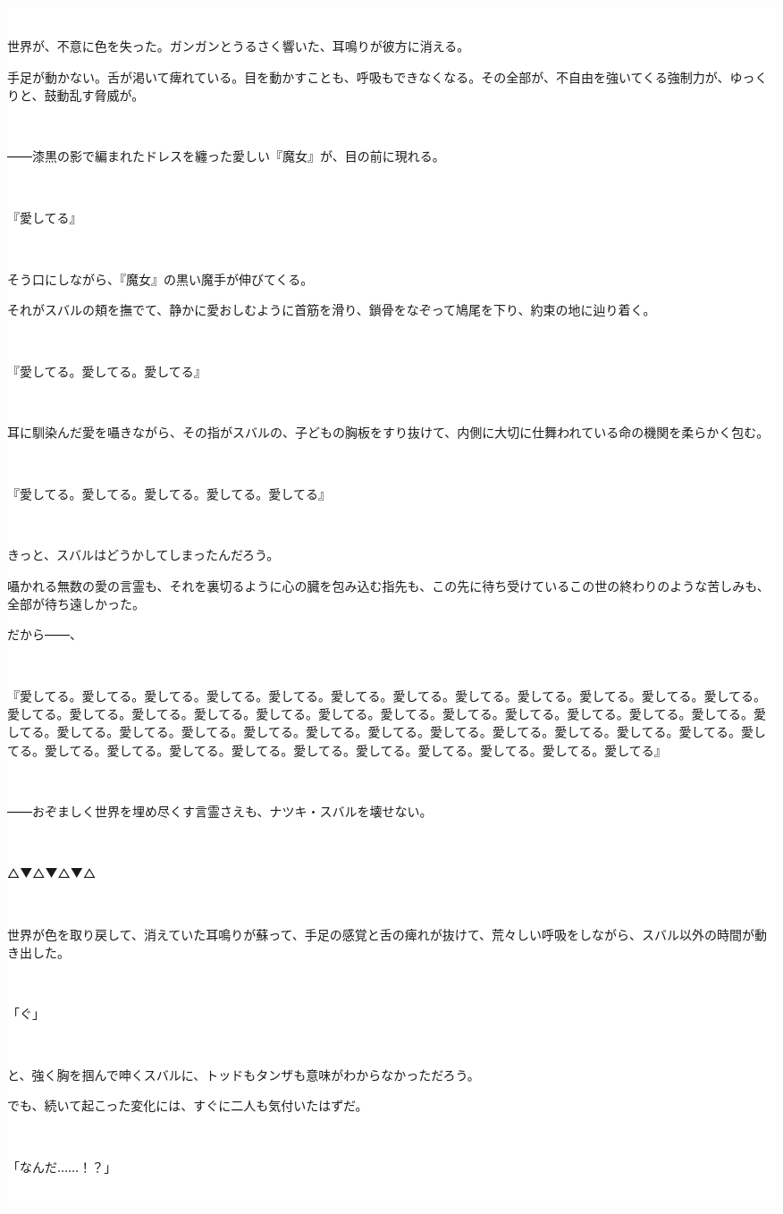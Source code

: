 　

世界が、不意に色を失った。ガンガンとうるさく響いた、耳鳴りが彼方に消える。

手足が動かない。舌が渇いて痺れている。目を動かすことも、呼吸もできなくなる。その全部が、不自由を強いてくる強制力が、ゆっくりと、鼓動乱す脅威が。

　

――漆黒の影で編まれたドレスを纏った愛しい『魔女』が、目の前に現れる。

　

『愛してる』

　

そう口にしながら、『魔女』の黒い魔手が伸びてくる。

それがスバルの頬を撫でて、静かに愛おしむように首筋を滑り、鎖骨をなぞって鳩尾を下り、約束の地に辿り着く。

　

『愛してる。愛してる。愛してる』

　

耳に馴染んだ愛を囁きながら、その指がスバルの、子どもの胸板をすり抜けて、内側に大切に仕舞われている命の機関を柔らかく包む。

　

『愛してる。愛してる。愛してる。愛してる。愛してる』

　

きっと、スバルはどうかしてしまったんだろう。

囁かれる無数の愛の言霊も、それを裏切るように心の臓を包み込む指先も、この先に待ち受けているこの世の終わりのような苦しみも、全部が待ち遠しかった。

だから――、

　

『愛してる。愛してる。愛してる。愛してる。愛してる。愛してる。愛してる。愛してる。愛してる。愛してる。愛してる。愛してる。愛してる。愛してる。愛してる。愛してる。愛してる。愛してる。愛してる。愛してる。愛してる。愛してる。愛してる。愛してる。愛してる。愛してる。愛してる。愛してる。愛してる。愛してる。愛してる。愛してる。愛してる。愛してる。愛してる。愛してる。愛してる。愛してる。愛してる。愛してる。愛してる。愛してる。愛してる。愛してる。愛してる。愛してる。愛してる』

　

――おぞましく世界を埋め尽くす言霊さえも、ナツキ・スバルを壊せない。

　

△▼△▼△▼△

　

世界が色を取り戻して、消えていた耳鳴りが蘇って、手足の感覚と舌の痺れが抜けて、荒々しい呼吸をしながら、スバル以外の時間が動き出した。

　

「ぐ」

　

と、強く胸を掴んで呻くスバルに、トッドもタンザも意味がわからなかっただろう。

でも、続いて起こった変化には、すぐに二人も気付いたはずだ。

　

「なんだ……！？」

　
